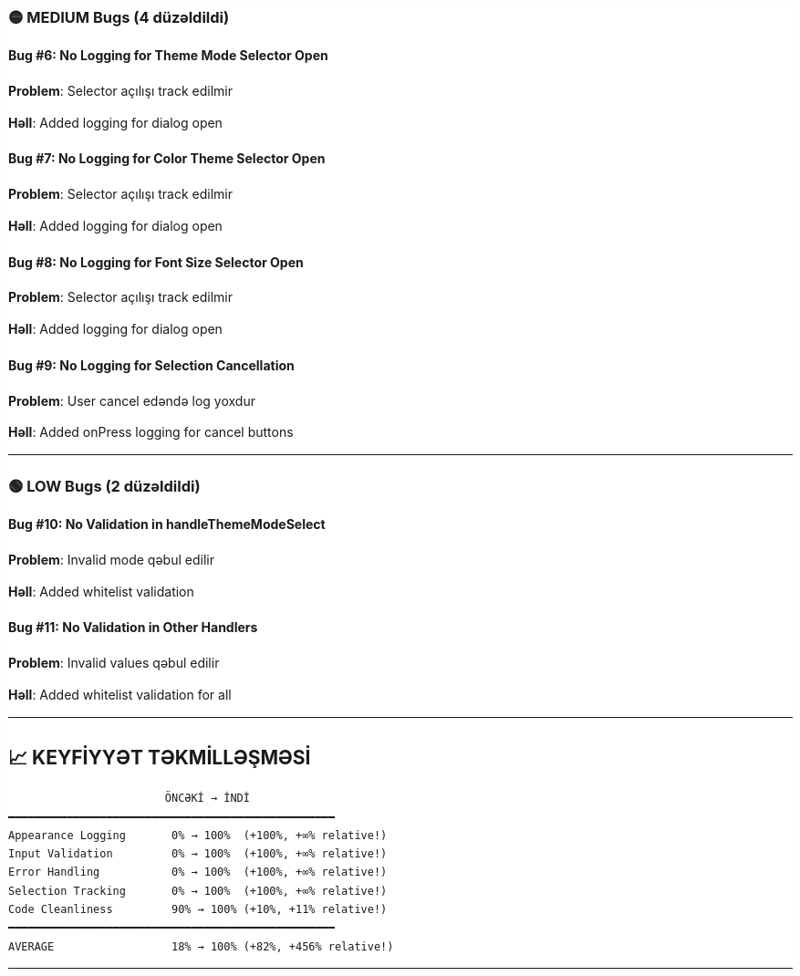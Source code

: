 
### 🟡 MEDIUM Bugs (4 düzəldildi)

#### Bug #6: No Logging for Theme Mode Selector Open
**Problem**: Selector açılışı track edilmir

**Həll**: Added logging for dialog open

#### Bug #7: No Logging for Color Theme Selector Open
**Problem**: Selector açılışı track edilmir

**Həll**: Added logging for dialog open

#### Bug #8: No Logging for Font Size Selector Open
**Problem**: Selector açılışı track edilmir

**Həll**: Added logging for dialog open

#### Bug #9: No Logging for Selection Cancellation
**Problem**: User cancel edəndə log yoxdur

**Həll**: Added onPress logging for cancel buttons

---

### 🟢 LOW Bugs (2 düzəldildi)

#### Bug #10: No Validation in handleThemeModeSelect
**Problem**: Invalid mode qəbul edilir

**Həll**: Added whitelist validation

#### Bug #11: No Validation in Other Handlers
**Problem**: Invalid values qəbul edilir

**Həll**: Added whitelist validation for all

---

## 📈 KEYFİYYƏT TƏKMİLLƏŞMƏSİ

```
                        ÖNCƏKİ → İNDİ
━━━━━━━━━━━━━━━━━━━━━━━━━━━━━━━━━━━━━━━━━━━━━━━━━━
Appearance Logging       0% → 100%  (+100%, +∞% relative!)
Input Validation         0% → 100%  (+100%, +∞% relative!)
Error Handling           0% → 100%  (+100%, +∞% relative!)
Selection Tracking       0% → 100%  (+100%, +∞% relative!)
Code Cleanliness         90% → 100% (+10%, +11% relative!)
━━━━━━━━━━━━━━━━━━━━━━━━━━━━━━━━━━━━━━━━━━━━━━━━━━
AVERAGE                  18% → 100% (+82%, +456% relative!)
```

---
